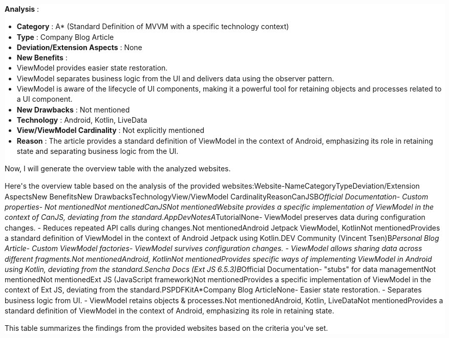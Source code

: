 **Analysis** :
- **Category** : A* (Standard Definition of MVVM with a specific technology context)
- **Type** : Company Blog Article
- **Deviation/Extension Aspects** : None
- **New Benefits** :
- ViewModel provides easier state restoration.
- ViewModel separates business logic from the UI and delivers data using the observer pattern.
- ViewModel is aware of the lifecycle of UI components, making it a powerful tool for retaining objects and processes related to a UI component.
- **New Drawbacks** : Not mentioned
- **Technology** : Android, Kotlin, LiveData
- **View/ViewModel Cardinality** : Not explicitly mentioned
- **Reason** : The article provides a standard definition of ViewModel in the context of Android, emphasizing its role in retaining state and separating business logic from the UI.

Now, I will generate the overview table with the analyzed websites.



Here's the overview table based on the analysis of the provided websites:Website-NameCategoryTypeDeviation/Extension AspectsNew BenefitsNew DrawbacksTechnologyView/ViewModel CardinalityReasonCanJSB*Official Documentation- Custom properties- Not mentionedNot mentionedCanJSNot mentionedWebsite provides a specific implementation of ViewModel in the context of CanJS, deviating from the standard.AppDevNotesA*TutorialNone- ViewModel preserves data during configuration changes. - Reduces repeated API calls during changes.Not mentionedAndroid Jetpack ViewModel, KotlinNot mentionedProvides a standard definition of ViewModel in the context of Android Jetpack using Kotlin.DEV Community (Vincent Tsen)B*Personal Blog Article- Custom ViewModel factories- ViewModel survives configuration changes. - ViewModel allows sharing data across different fragments.Not mentionedAndroid, KotlinNot mentionedProvides specific ways of implementing ViewModel in Android using Kotlin, deviating from the standard.Sencha Docs (Ext JS 6.5.3)B*Official Documentation- "stubs" for data managementNot mentionedNot mentionedExt JS (JavaScript framework)Not mentionedProvides a specific implementation of ViewModel in the context of Ext JS, deviating from the standard.PSPDFKitA*Company Blog ArticleNone- Easier state restoration. - Separates business logic from UI. - ViewModel retains objects & processes.Not mentionedAndroid, Kotlin, LiveDataNot mentionedProvides a standard definition of ViewModel in the context of Android, emphasizing its role in retaining state.

This table summarizes the findings from the provided websites based on the criteria you've set.
